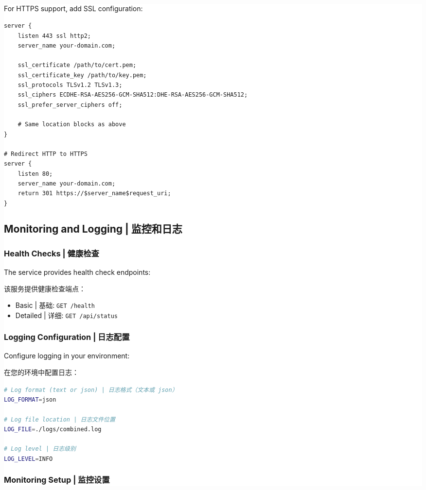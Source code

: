 For HTTPS support, add SSL configuration:

```nginx
server {
    listen 443 ssl http2;
    server_name your-domain.com;

    ssl_certificate /path/to/cert.pem;
    ssl_certificate_key /path/to/key.pem;
    ssl_protocols TLSv1.2 TLSv1.3;
    ssl_ciphers ECDHE-RSA-AES256-GCM-SHA512:DHE-RSA-AES256-GCM-SHA512;
    ssl_prefer_server_ciphers off;

    # Same location blocks as above
}

# Redirect HTTP to HTTPS
server {
    listen 80;
    server_name your-domain.com;
    return 301 https://$server_name$request_uri;
}
```

## Monitoring and Logging | 监控和日志

### Health Checks | 健康检查

The service provides health check endpoints:

该服务提供健康检查端点：

- Basic | 基础: `GET /health`
- Detailed | 详细: `GET /api/status`

### Logging Configuration | 日志配置

Configure logging in your environment:

在您的环境中配置日志：

```bash
# Log format (text or json) | 日志格式（文本或 json）
LOG_FORMAT=json

# Log file location | 日志文件位置
LOG_FILE=./logs/combined.log

# Log level | 日志级别
LOG_LEVEL=INFO
```

### Monitoring Setup | 监控设置
